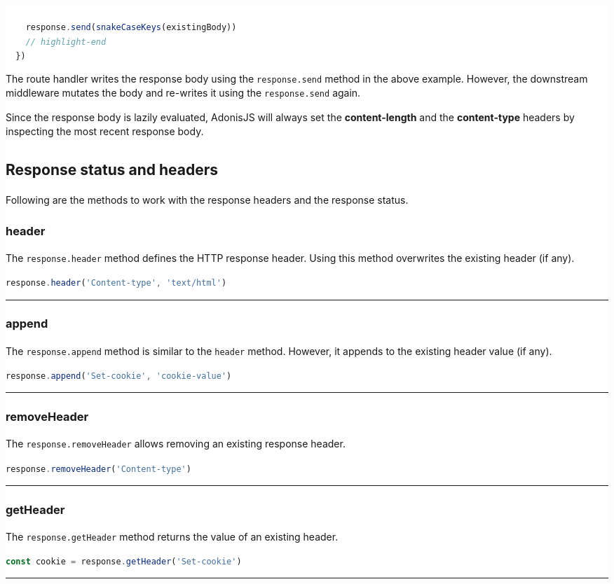 ```ts

    response.send(snakeCaseKeys(existingBody))
    // highlight-end
  })
```

The route handler writes the response body using the `response.send` method in the above example. However, the downstream middleware mutates the body and re-writes it using the `response.send` again.

Since the response body is lazily evaluated, AdonisJS will always set the **content-length** and the **content-type** headers by inspecting the most recent response body.

## Response status and headers

Following are the methods to work with the response headers and the response status.

### header

The `response.header` method defines the HTTP response header. Using this method overwrites the existing header (if any).

```ts
response.header('Content-type', 'text/html')
```

---

### append

The `response.append` method is similar to the `header` method. However, it appends to the existing header value (if any).

```ts
response.append('Set-cookie', 'cookie-value')
```

---

### removeHeader

The `response.removeHeader` allows removing an existing response header.

```ts
response.removeHeader('Content-type')
```

---

### getHeader

The `response.getHeader` method returns the value of an existing header.

```ts
const cookie = response.getHeader('Set-cookie')
```

---
